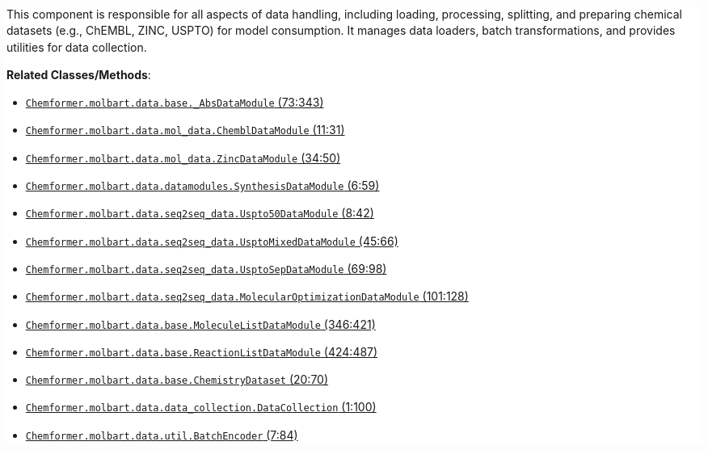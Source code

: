 This component is responsible for all aspects of data handling, including loading, processing, splitting, and preparing chemical datasets (e.g., ChEMBL, ZINC, USPTO) for model consumption. It manages data loaders, batch transformations, and provides utilities for data collection.





**Related Classes/Methods**:



- <a href="https://github.com/MolecularAI/Chemformer/blob/master/molbart/data/base.py#L73-L343" target="_blank" rel="noopener noreferrer">`Chemformer.molbart.data.base._AbsDataModule` (73:343)</a>

- <a href="https://github.com/MolecularAI/Chemformer/blob/master/molbart/data/mol_data.py#L11-L31" target="_blank" rel="noopener noreferrer">`Chemformer.molbart.data.mol_data.ChemblDataModule` (11:31)</a>

- <a href="https://github.com/MolecularAI/Chemformer/blob/master/molbart/data/mol_data.py#L34-L50" target="_blank" rel="noopener noreferrer">`Chemformer.molbart.data.mol_data.ZincDataModule` (34:50)</a>

- <a href="https://github.com/MolecularAI/Chemformer/blob/master/molbart/data/datamodules.py#L6-L59" target="_blank" rel="noopener noreferrer">`Chemformer.molbart.data.datamodules.SynthesisDataModule` (6:59)</a>

- <a href="https://github.com/MolecularAI/Chemformer/blob/master/molbart/data/seq2seq_data.py#L8-L42" target="_blank" rel="noopener noreferrer">`Chemformer.molbart.data.seq2seq_data.Uspto50DataModule` (8:42)</a>

- <a href="https://github.com/MolecularAI/Chemformer/blob/master/molbart/data/seq2seq_data.py#L45-L66" target="_blank" rel="noopener noreferrer">`Chemformer.molbart.data.seq2seq_data.UsptoMixedDataModule` (45:66)</a>

- <a href="https://github.com/MolecularAI/Chemformer/blob/master/molbart/data/seq2seq_data.py#L69-L98" target="_blank" rel="noopener noreferrer">`Chemformer.molbart.data.seq2seq_data.UsptoSepDataModule` (69:98)</a>

- <a href="https://github.com/MolecularAI/Chemformer/blob/master/molbart/data/seq2seq_data.py#L101-L128" target="_blank" rel="noopener noreferrer">`Chemformer.molbart.data.seq2seq_data.MolecularOptimizationDataModule` (101:128)</a>

- <a href="https://github.com/MolecularAI/Chemformer/blob/master/molbart/data/base.py#L346-L421" target="_blank" rel="noopener noreferrer">`Chemformer.molbart.data.base.MoleculeListDataModule` (346:421)</a>

- <a href="https://github.com/MolecularAI/Chemformer/blob/master/molbart/data/base.py#L424-L487" target="_blank" rel="noopener noreferrer">`Chemformer.molbart.data.base.ReactionListDataModule` (424:487)</a>

- <a href="https://github.com/MolecularAI/Chemformer/blob/master/molbart/data/base.py#L20-L70" target="_blank" rel="noopener noreferrer">`Chemformer.molbart.data.base.ChemistryDataset` (20:70)</a>

- <a href="https://github.com/MolecularAI/Chemformer/blob/master/molbart/data/data_collection.py#L1-L100" target="_blank" rel="noopener noreferrer">`Chemformer.molbart.data.data_collection.DataCollection` (1:100)</a>

- <a href="https://github.com/MolecularAI/Chemformer/blob/master/molbart/data/util.py#L7-L84" target="_blank" rel="noopener noreferrer">`Chemformer.molbart.data.util.BatchEncoder` (7:84)</a>
